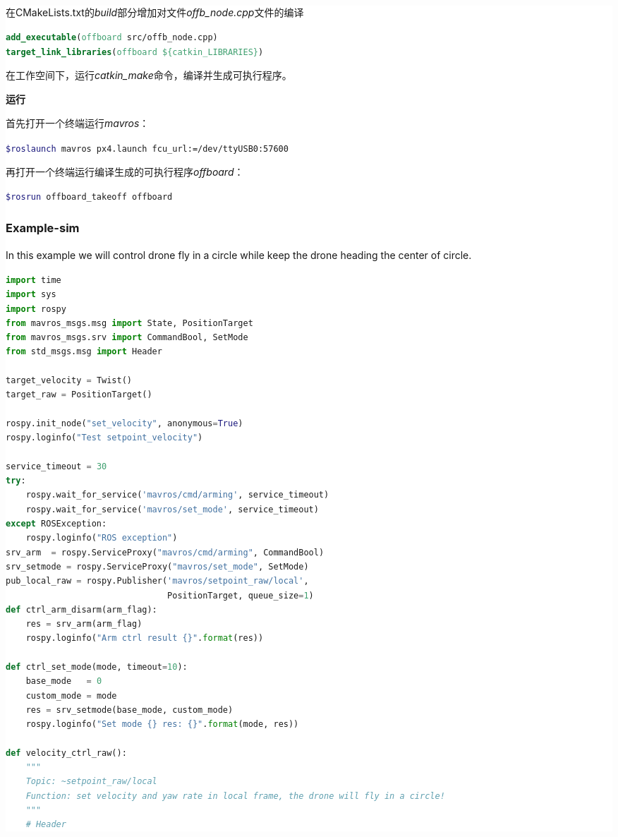 在CMakeLists.txt的*build*部分增加对文件*offb_node.cpp*文件的编译

```cmake
add_executable(offboard src/offb_node.cpp)
target_link_libraries(offboard ${catkin_LIBRARIES})
```

在工作空间下，运行*catkin_make*命令，编译并生成可执行程序。

**运行**

首先打开一个终端运行*mavros*：

```bash
$roslaunch mavros px4.launch fcu_url:=/dev/ttyUSB0:57600
```

再打开一个终端运行编译生成的可执行程序*offboard*：

```bash
$rosrun offboard_takeoff offboard
```



### Example-sim

In this example we will control drone fly in a circle while keep the drone heading the center of circle.

```python
import time
import sys
import rospy
from mavros_msgs.msg import State, PositionTarget
from mavros_msgs.srv import CommandBool, SetMode
from std_msgs.msg import Header

target_velocity = Twist()
target_raw = PositionTarget()

rospy.init_node("set_velocity", anonymous=True)
rospy.loginfo("Test setpoint_velocity")

service_timeout = 30
try:
    rospy.wait_for_service('mavros/cmd/arming', service_timeout)
    rospy.wait_for_service('mavros/set_mode', service_timeout)
except ROSException:
    rospy.loginfo("ROS exception")
srv_arm  = rospy.ServiceProxy("mavros/cmd/arming", CommandBool)
srv_setmode = rospy.ServiceProxy("mavros/set_mode", SetMode)
pub_local_raw = rospy.Publisher('mavros/setpoint_raw/local', 
                                PositionTarget, queue_size=1)
def ctrl_arm_disarm(arm_flag):
    res = srv_arm(arm_flag)
    rospy.loginfo("Arm ctrl result {}".format(res))

def ctrl_set_mode(mode, timeout=10):
    base_mode   = 0
    custom_mode = mode
    res = srv_setmode(base_mode, custom_mode)
    rospy.loginfo("Set mode {} res: {}".format(mode, res))

def velocity_ctrl_raw():
    """
    Topic: ~setpoint_raw/local
    Function: set velocity and yaw rate in local frame, the drone will fly in a circle!
    """
    # Header
```
